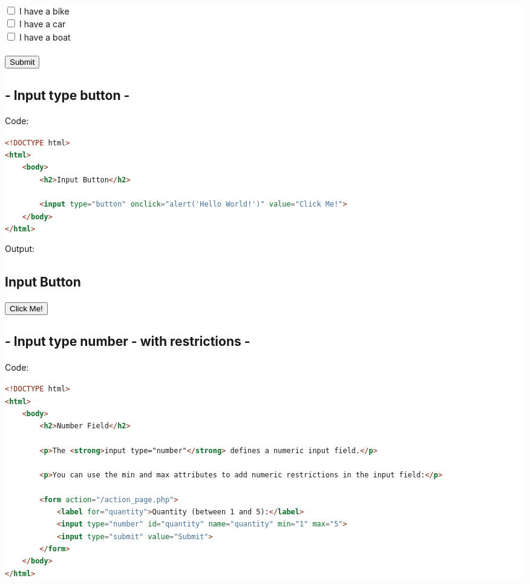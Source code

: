 <form action="/action_page.php">
    <input type="checkbox" id="vehicle1" name="vehicle1" value="Bike">
    <label for="vehicle1"> I have a bike</label><br>
    <input type="checkbox" id="vehicle2" name="vehicle2" value="Car">
    <label for="vehicle2"> I have a car</label><br>
    <input type="checkbox" id="vehicle3" name="vehicle3" value="Boat">
    <label for="vehicle3"> I have a boat</label><br><br>
    <input type="submit" value="Submit">
</form> 
    </body>
</html>

## - Input type button -

Code:

```html
<!DOCTYPE html>
<html>
    <body>
        <h2>Input Button</h2>

        <input type="button" onclick="alert('Hello World!')" value="Click Me!">
    </body>
</html>
```

Output:

<!DOCTYPE html>
<html>
    <body>
<h2>Input Button</h2>

<input type="button" onclick="alert('Hello World!')" value="Click Me!">
    </body>
</html>

## - Input type number - with restrictions -

Code:

```html
<!DOCTYPE html>
<html>
    <body>
        <h2>Number Field</h2>

        <p>The <strong>input type="number"</strong> defines a numeric input field.</p>

        <p>You can use the min and max attributes to add numeric restrictions in the input field:</p>

        <form action="/action_page.php">
            <label for="quantity">Quantity (between 1 and 5):</label>
            <input type="number" id="quantity" name="quantity" min="1" max="5">
            <input type="submit" value="Submit">
        </form>
    </body>
</html>
```
